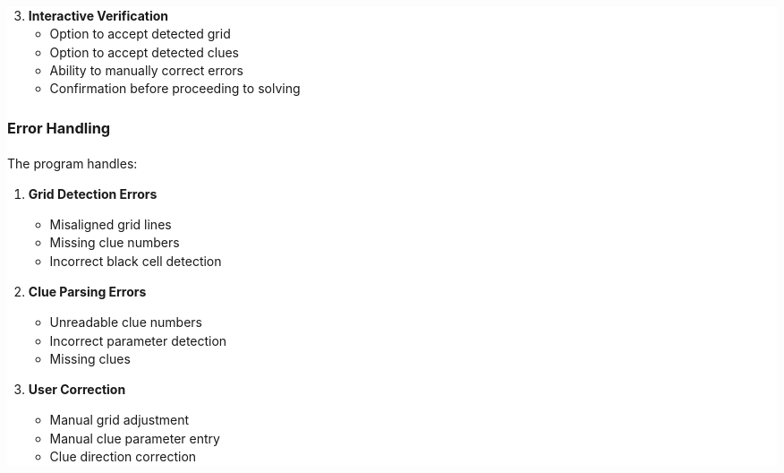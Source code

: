 3. **Interactive Verification**
   - Option to accept detected grid
   - Option to accept detected clues
   - Ability to manually correct errors
   - Confirmation before proceeding to solving

### Error Handling
The program handles:
1. **Grid Detection Errors**
   - Misaligned grid lines
   - Missing clue numbers
   - Incorrect black cell detection

2. **Clue Parsing Errors**
   - Unreadable clue numbers
   - Incorrect parameter detection
   - Missing clues

3. **User Correction**
   - Manual grid adjustment
   - Manual clue parameter entry
   - Clue direction correction 